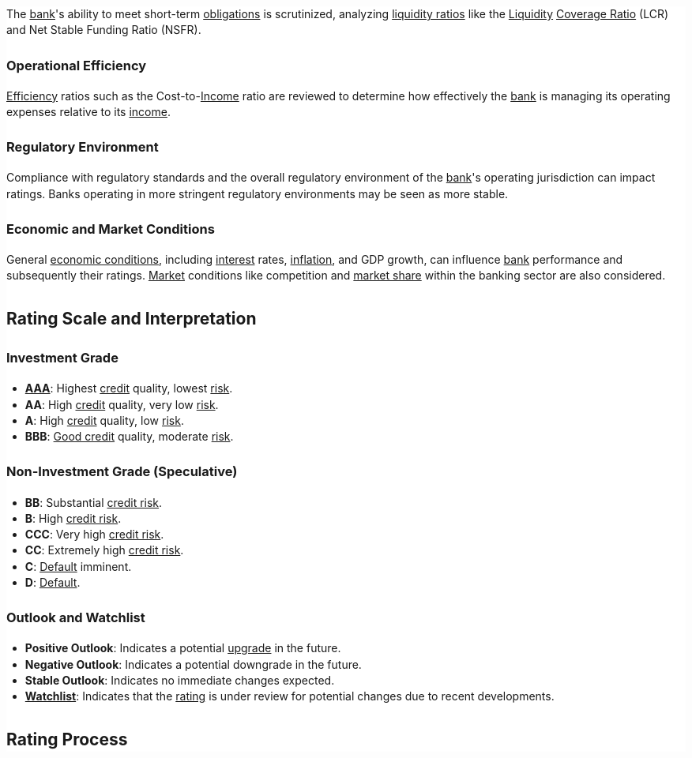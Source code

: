 The [bank](../b/bank.md)'s ability to meet short-term [obligations](../o/obligation.md) is scrutinized, analyzing [liquidity ratios](../l/liquidity_ratios.md) like the [Liquidity](../l/liquidity.md) [Coverage Ratio](../c/coverage_ratio.md) (LCR) and Net Stable Funding Ratio (NSFR).

### Operational Efficiency

[Efficiency](../e/efficiency.md) ratios such as the Cost-to-[Income](../i/income.md) ratio are reviewed to determine how effectively the [bank](../b/bank.md) is managing its operating expenses relative to its [income](../i/income.md).

### Regulatory Environment

Compliance with regulatory standards and the overall regulatory environment of the [bank](../b/bank.md)'s operating jurisdiction can impact ratings. Banks operating in more stringent regulatory environments may be seen as more stable.

### Economic and Market Conditions

General [economic conditions](../e/economic_conditions.md), including [interest](../i/interest.md) rates, [inflation](../i/inflation.md), and GDP growth, can influence [bank](../b/bank.md) performance and subsequently their ratings. [Market](../m/market.md) conditions like competition and [market share](../m/market_share.md) within the banking sector are also considered.

## Rating Scale and Interpretation

### Investment Grade

- **[AAA](../a/aaa.md)**: Highest [credit](../c/credit.md) quality, lowest [risk](../r/risk.md).
- **AA**: High [credit](../c/credit.md) quality, very low [risk](../r/risk.md).
- **A**: High [credit](../c/credit.md) quality, low [risk](../r/risk.md).
- **BBB**: [Good credit](../g/good_credit.md) quality, moderate [risk](../r/risk.md).

### Non-Investment Grade (Speculative)

- **BB**: Substantial [credit risk](../c/credit_risk.md).
- **B**: High [credit risk](../c/credit_risk.md).
- **CCC**: Very high [credit risk](../c/credit_risk.md).
- **CC**: Extremely high [credit risk](../c/credit_risk.md).
- **C**: [Default](../d/default.md) imminent.
- **D**: [Default](../d/default.md).

### Outlook and Watchlist

- **Positive Outlook**: Indicates a potential [upgrade](../u/upgrade.md) in the future.
- **Negative Outlook**: Indicates a potential downgrade in the future.
- **Stable Outlook**: Indicates no immediate changes expected.
- **[Watchlist](../w/watchlist.md)**: Indicates that the [rating](../r/rating.md) is under review for potential changes due to recent developments.

## Rating Process
